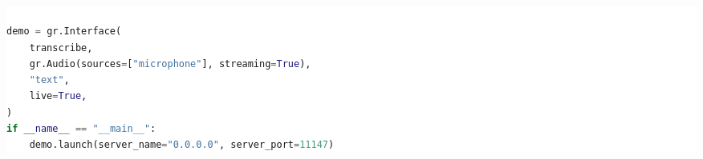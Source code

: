 ```python

demo = gr.Interface(
    transcribe,
    gr.Audio(sources=["microphone"], streaming=True),
    "text",
    live=True,
)
if __name__ == "__main__":
    demo.launch(server_name="0.0.0.0", server_port=11147)
```